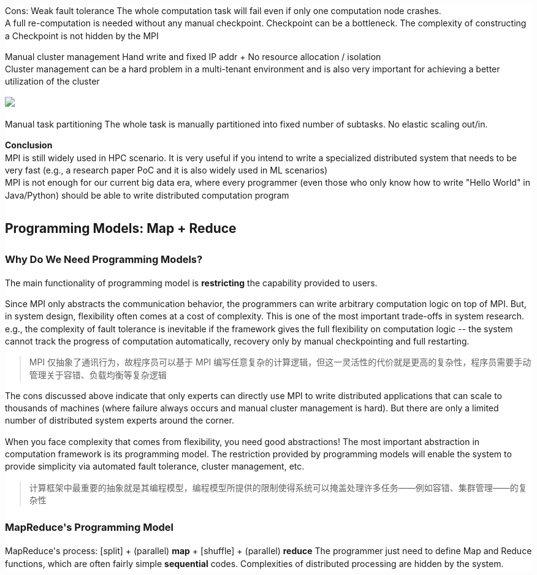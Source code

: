 Cons:
Weak fault tolerance
The whole computation task will fail even if only one computation node crashes.  
A full re-computation is needed without any manual checkpoint. Checkpoint can be a bottleneck. The complexity of constructing a Checkpoint is not hidden by the MPI

Manual cluster management 
Hand write and fixed IP addr $+$ No resource allocation / isolation​  
Cluster management can be a hard problem in a multi-tenant environment and is also very important for achieving a better utilization of the cluster

![](https://cdn-mineru.openxlab.org.cn/extract/3c447368-9528-44dd-b6f1-601af98b7a01/4f9775be18936a968c5613e939d69161a9f4ddc45df36180da7f6ef06ce6373f.jpg)  

Manual task partitioning
The whole task is manually partitioned into fixed number of subtasks. No elastic scaling out/in.

**Conclusion**  
MPI is still widely used in HPC scenario. It is very useful if you intend to write a specialized distributed system that needs to be very fast (e.g., a research paper PoC and it is also widely used in ML scenarios)   
MPI is not enough for our current big data era, where every programmer (even those who only know how to write "Hello World" in Java/Python) should be able to write distributed computation program

## Programming Models: Map + Reduce  
### Why Do We Need Programming Models?  
The main functionality of programming model is **restricting** the capability provided to users.

Since MPI only abstracts the communication behavior, the programmers can write arbitrary computation logic on top of MPI. But, in system design, flexibility often comes at a cost of complexity. This is one of the most important trade-offs in system research. 
e.g., the complexity of fault tolerance is inevitable if the framework gives the full flexibility on computation logic -- the system cannot track the progress of computation automatically, recovery only by manual checkpointing and full restarting​.

>  MPI 仅抽象了通讯行为，故程序员可以基于 MPI 编写任意复杂的计算逻辑，但这一灵活性的代价就是更高的复杂性，程序员需要手动管理关于容错、负载均衡等复杂逻辑

The cons discussed above indicate that only experts can directly use MPI to write distributed applications that can scale to thousands of machines (where failure always occurs and manual cluster management is hard). But there are only a limited number of distributed system experts around the corner.   

When you face complexity that comes from flexibility, you need good abstractions!​ 
The most important abstraction in computation framework is its programming model. The restriction provided by programming models will enable the system to provide simplicity via automated fault tolerance, cluster management, etc.  

>  计算框架中最重要的抽象就是其编程模型，编程模型所提供的限制使得系统可以掩盖处理许多任务——例如容错、集群管理——的复杂性

### MapReduce's Programming Model  
MapReduce's process: \[split\] $+$ (parallel) **map** $+$ \[shuffle\] $+$ (parallel) **reduce** 
The programmer just need to define Map and Reduce functions, which are often fairly simple **sequential** codes. Complexities of distributed processing are hidden by the system.  
